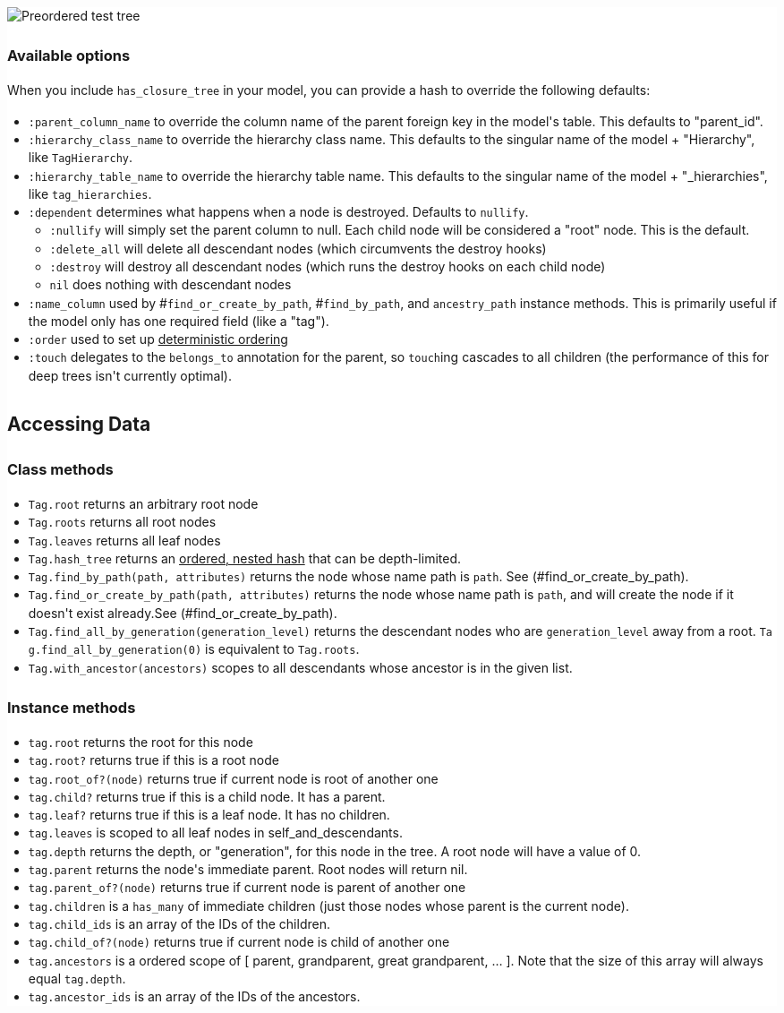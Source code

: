![Preordered test tree](https://raw.github.com/ClosureTree/closure_tree/master/img/preorder.png)

### Available options

When you include ```has_closure_tree``` in your model, you can provide a hash to override the following defaults:

* ```:parent_column_name``` to override the column name of the parent foreign key in the model's table. This defaults to "parent_id".
* ```:hierarchy_class_name``` to override the hierarchy class name. This defaults to the singular name of the model + "Hierarchy", like ```TagHierarchy```.
* ```:hierarchy_table_name``` to override the hierarchy table name. This defaults to the singular name of the model + "_hierarchies", like ```tag_hierarchies```.
* ```:dependent``` determines what happens when a node is destroyed. Defaults to ```nullify```.
    * ```:nullify``` will simply set the parent column to null. Each child node will be considered a "root" node. This is the default.
    * ```:delete_all``` will delete all descendant nodes (which circumvents the destroy hooks)
    * ```:destroy``` will destroy all descendant nodes (which runs the destroy hooks on each child node)
    * ```nil``` does nothing with descendant nodes
* ```:name_column``` used by #```find_or_create_by_path```, #```find_by_path```, and ```ancestry_path``` instance methods. This is primarily useful if the model only has one required field (like a "tag").
* ```:order``` used to set up [deterministic ordering](#deterministic-ordering)
* ```:touch``` delegates to the `belongs_to` annotation for the parent, so `touch`ing cascades to all children (the performance of this for deep trees isn't currently optimal).

## Accessing Data

### Class methods

* ```Tag.root``` returns an arbitrary root node
* ```Tag.roots``` returns all root nodes
* ```Tag.leaves``` returns all leaf nodes
* ```Tag.hash_tree``` returns an [ordered, nested hash](#nested-hashes) that can be depth-limited.
* ```Tag.find_by_path(path, attributes)``` returns the node whose name path is ```path```. See (#find_or_create_by_path).
* ```Tag.find_or_create_by_path(path, attributes)``` returns the node whose name path is ```path```, and will create the node if it doesn't exist already.See (#find_or_create_by_path).
* ```Tag.find_all_by_generation(generation_level)``` returns the descendant nodes who are ```generation_level``` away from a root. ```Tag.find_all_by_generation(0)``` is equivalent to ```Tag.roots```.
* ```Tag.with_ancestor(ancestors)``` scopes to all descendants whose ancestor is in the given list.

### Instance methods

* ```tag.root``` returns the root for this node
* ```tag.root?``` returns true if this is a root node
* ```tag.root_of?(node)``` returns true if current node is root of another one
* ```tag.child?``` returns true if this is a child node. It has a parent.
* ```tag.leaf?``` returns true if this is a leaf node. It has no children.
* ```tag.leaves``` is scoped to all leaf nodes in self_and_descendants.
* ```tag.depth``` returns the depth, or "generation", for this node in the tree. A root node will have a value of 0.
* ```tag.parent``` returns the node's immediate parent. Root nodes will return nil.
* ```tag.parent_of?(node)``` returns true if current node is parent of another one
* ```tag.children``` is a ```has_many``` of immediate children (just those nodes whose parent is the current node).
* ```tag.child_ids``` is an array of the IDs of the children.
* ```tag.child_of?(node)``` returns true if current node is child of another one
* ```tag.ancestors``` is a ordered scope of [ parent, grandparent, great grandparent, … ]. Note that the size of this array will always equal ```tag.depth```.
* ```tag.ancestor_ids``` is an array of the IDs of the ancestors.